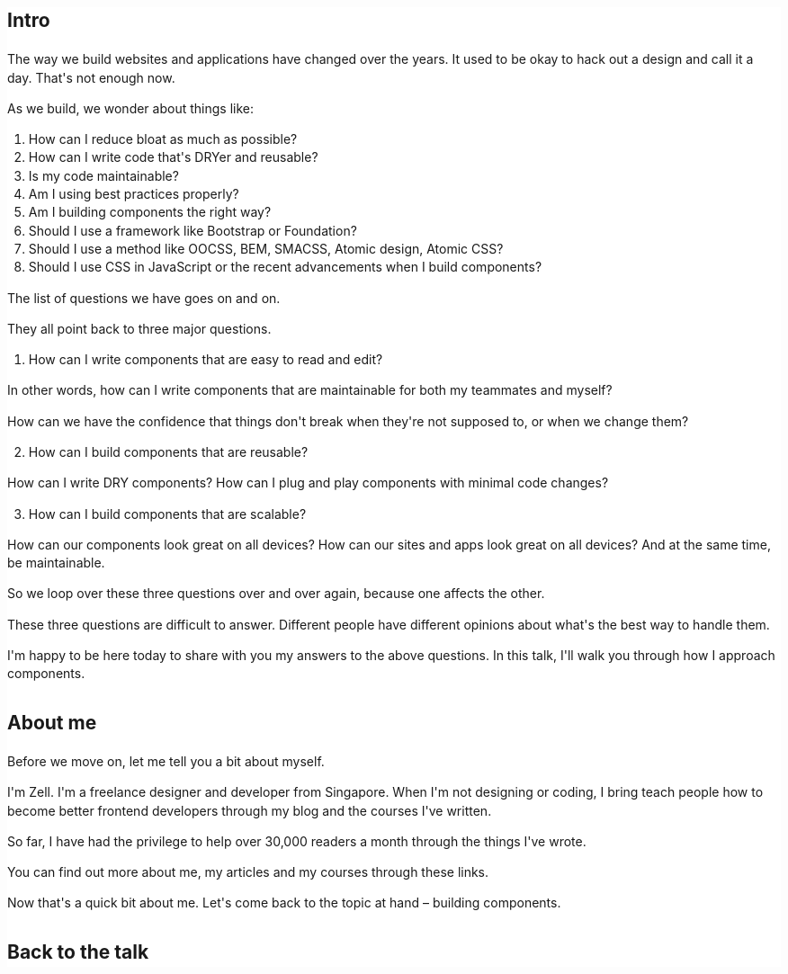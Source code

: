 ## Intro

The way we build websites and applications have changed over the years. It used to be okay to hack out a design and call it a day. That's not enough now.

As we build, we wonder about things like:

1. How can I reduce bloat as much as possible?
2. How can I write code that's DRYer and reusable?
3. Is my code maintainable?
4. Am I using best practices properly?
5. Am I building components the right way?
6. Should I use a framework like Bootstrap or Foundation?
7. Should I use a method like OOCSS, BEM, SMACSS, Atomic design, Atomic CSS?
8. Should I use CSS in JavaScript or the recent advancements when I build components?

The list of questions we have goes on and on.

They all point back to three major questions.

1. How can I write components that are easy to read and edit?

In other words, how can I write components that are maintainable for both my teammates and myself?

How can we have the confidence that things don't break when they're not supposed to, or when we change them?

2. How can I build components that are reusable?

How can I write DRY components? How can I plug and play components with minimal code changes?

3. How can I build components that are scalable?

How can our components look great on all devices? How can our sites and apps look great on all devices? And at the same time, be maintainable.

So we loop over these three questions over and over again, because one affects the other.

These three questions are difficult to answer. Different people have different opinions about what's the best way to handle them.

I'm happy to be here today to share with you my answers to the above questions. In this talk, I'll walk you through how I approach components.

## About me

Before we move on, let me tell you a bit about myself.

I'm Zell. I'm a freelance designer and developer from Singapore. When I'm not designing or coding, I bring teach people how to become better frontend developers through my blog and the courses I've written.

So far, I have had the privilege to help over 30,000 readers a month through the things I've wrote.

You can find out more about me, my articles and my courses through these links.

Now that's a quick bit about me. Let's come back to the topic at hand – building components.

## Back to the talk
